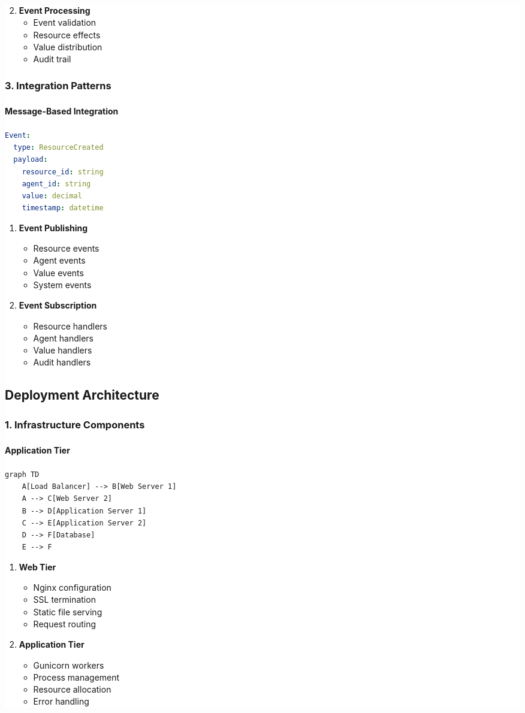 2. **Event Processing**
   - Event validation
   - Resource effects
   - Value distribution
   - Audit trail

### 3. Integration Patterns

#### Message-Based Integration
```yaml
Event:
  type: ResourceCreated
  payload:
    resource_id: string
    agent_id: string
    value: decimal
    timestamp: datetime
```

1. **Event Publishing**
   - Resource events
   - Agent events
   - Value events
   - System events

2. **Event Subscription**
   - Resource handlers
   - Agent handlers
   - Value handlers
   - Audit handlers

## Deployment Architecture

### 1. Infrastructure Components

#### Application Tier
```mermaid
graph TD
    A[Load Balancer] --> B[Web Server 1]
    A --> C[Web Server 2]
    B --> D[Application Server 1]
    C --> E[Application Server 2]
    D --> F[Database]
    E --> F
```

1. **Web Tier**
   - Nginx configuration
   - SSL termination
   - Static file serving
   - Request routing

2. **Application Tier**
   - Gunicorn workers
   - Process management
   - Resource allocation
   - Error handling
